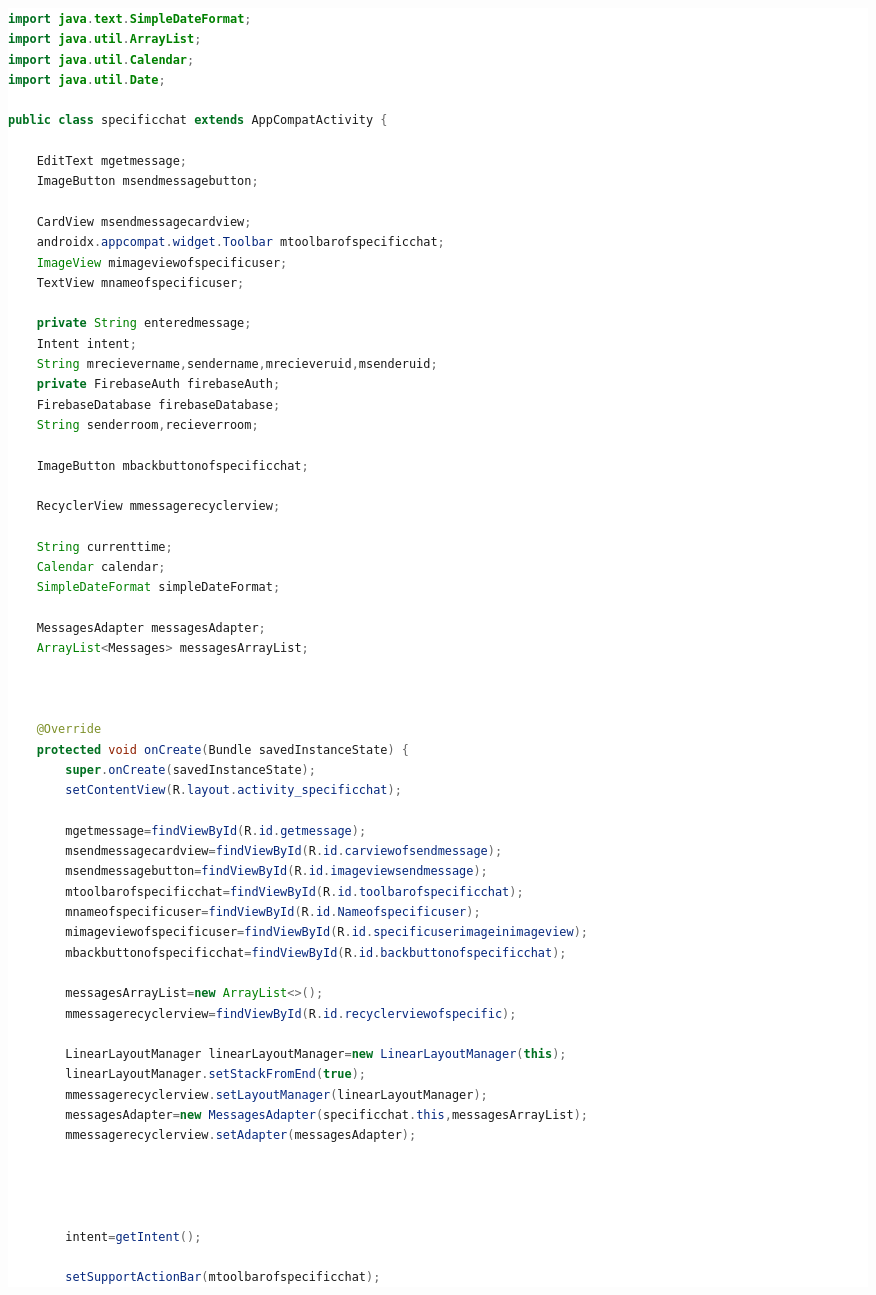 ```java
import java.text.SimpleDateFormat;
import java.util.ArrayList;
import java.util.Calendar;
import java.util.Date;

public class specificchat extends AppCompatActivity {

    EditText mgetmessage;
    ImageButton msendmessagebutton;

    CardView msendmessagecardview;
    androidx.appcompat.widget.Toolbar mtoolbarofspecificchat;
    ImageView mimageviewofspecificuser;
    TextView mnameofspecificuser;

    private String enteredmessage;
    Intent intent;
    String mrecievername,sendername,mrecieveruid,msenderuid;
    private FirebaseAuth firebaseAuth;
    FirebaseDatabase firebaseDatabase;
    String senderroom,recieverroom;

    ImageButton mbackbuttonofspecificchat;

    RecyclerView mmessagerecyclerview;

    String currenttime;
    Calendar calendar;
    SimpleDateFormat simpleDateFormat;

    MessagesAdapter messagesAdapter;
    ArrayList<Messages> messagesArrayList;



    @Override
    protected void onCreate(Bundle savedInstanceState) {
        super.onCreate(savedInstanceState);
        setContentView(R.layout.activity_specificchat);

        mgetmessage=findViewById(R.id.getmessage);
        msendmessagecardview=findViewById(R.id.carviewofsendmessage);
        msendmessagebutton=findViewById(R.id.imageviewsendmessage);
        mtoolbarofspecificchat=findViewById(R.id.toolbarofspecificchat);
        mnameofspecificuser=findViewById(R.id.Nameofspecificuser);
        mimageviewofspecificuser=findViewById(R.id.specificuserimageinimageview);
        mbackbuttonofspecificchat=findViewById(R.id.backbuttonofspecificchat);

        messagesArrayList=new ArrayList<>();
        mmessagerecyclerview=findViewById(R.id.recyclerviewofspecific);

        LinearLayoutManager linearLayoutManager=new LinearLayoutManager(this);
        linearLayoutManager.setStackFromEnd(true);
        mmessagerecyclerview.setLayoutManager(linearLayoutManager);
        messagesAdapter=new MessagesAdapter(specificchat.this,messagesArrayList);
        mmessagerecyclerview.setAdapter(messagesAdapter);




        intent=getIntent();

        setSupportActionBar(mtoolbarofspecificchat);
```